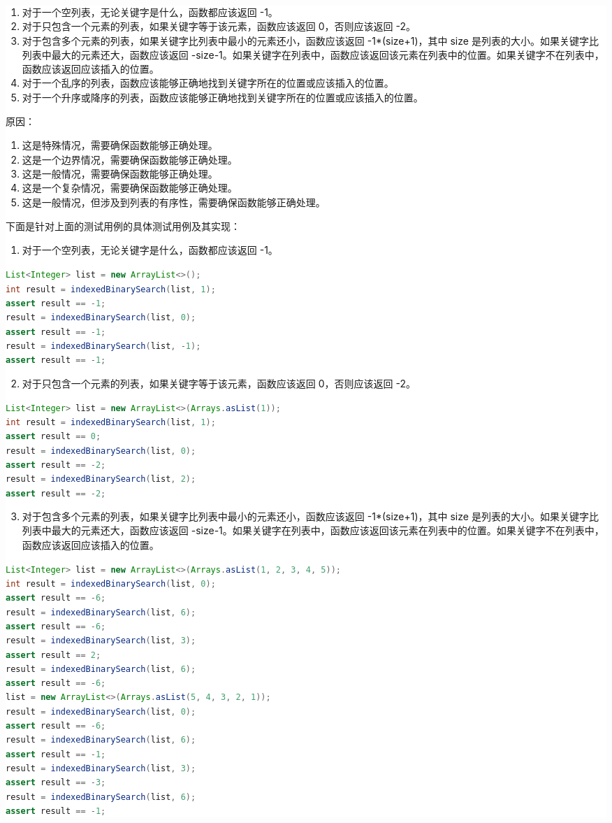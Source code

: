 1. 对于一个空列表，无论关键字是什么，函数都应该返回 -1。
2. 对于只包含一个元素的列表，如果关键字等于该元素，函数应该返回 0，否则应该返回 -2。
3. 对于包含多个元素的列表，如果关键字比列表中最小的元素还小，函数应该返回 -1*(size+1)，其中 size 是列表的大小。如果关键字比列表中最大的元素还大，函数应该返回 -size-1。如果关键字在列表中，函数应该返回该元素在列表中的位置。如果关键字不在列表中，函数应该返回应该插入的位置。
4. 对于一个乱序的列表，函数应该能够正确地找到关键字所在的位置或应该插入的位置。
5. 对于一个升序或降序的列表，函数应该能够正确地找到关键字所在的位置或应该插入的位置。

原因：

1. 这是特殊情况，需要确保函数能够正确处理。
2. 这是一个边界情况，需要确保函数能够正确处理。
3. 这是一般情况，需要确保函数能够正确处理。
4. 这是一个复杂情况，需要确保函数能够正确处理。
5. 这是一般情况，但涉及到列表的有序性，需要确保函数能够正确处理。

下面是针对上面的测试用例的具体测试用例及其实现：

1. 对于一个空列表，无论关键字是什么，函数都应该返回 -1。

```java
List<Integer> list = new ArrayList<>();
int result = indexedBinarySearch(list, 1);
assert result == -1;
result = indexedBinarySearch(list, 0);
assert result == -1;
result = indexedBinarySearch(list, -1);
assert result == -1;
```

2. 对于只包含一个元素的列表，如果关键字等于该元素，函数应该返回 0，否则应该返回 -2。

```java
List<Integer> list = new ArrayList<>(Arrays.asList(1));
int result = indexedBinarySearch(list, 1);
assert result == 0;
result = indexedBinarySearch(list, 0);
assert result == -2;
result = indexedBinarySearch(list, 2);
assert result == -2;
```

3. 对于包含多个元素的列表，如果关键字比列表中最小的元素还小，函数应该返回 -1*(size+1)，其中 size 是列表的大小。如果关键字比列表中最大的元素还大，函数应该返回 -size-1。如果关键字在列表中，函数应该返回该元素在列表中的位置。如果关键字不在列表中，函数应该返回应该插入的位置。

```java
List<Integer> list = new ArrayList<>(Arrays.asList(1, 2, 3, 4, 5));
int result = indexedBinarySearch(list, 0);
assert result == -6;
result = indexedBinarySearch(list, 6);
assert result == -6;
result = indexedBinarySearch(list, 3);
assert result == 2;
result = indexedBinarySearch(list, 6);
assert result == -6;
list = new ArrayList<>(Arrays.asList(5, 4, 3, 2, 1));
result = indexedBinarySearch(list, 0);
assert result == -6;
result = indexedBinarySearch(list, 6);
assert result == -1;
result = indexedBinarySearch(list, 3);
assert result == -3;
result = indexedBinarySearch(list, 6);
assert result == -1;
```
